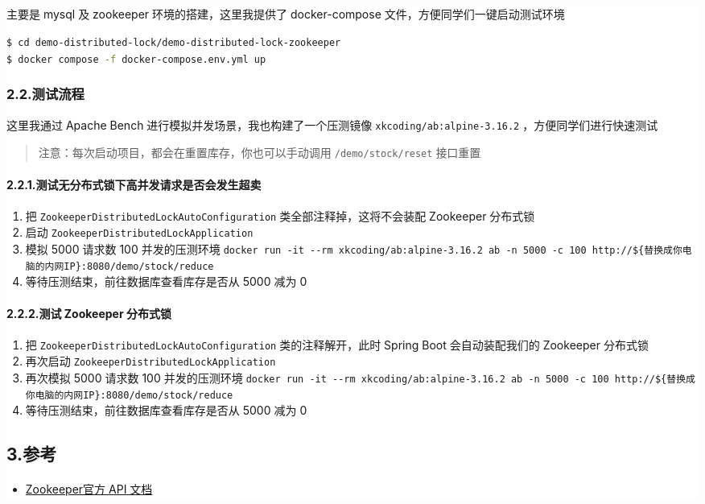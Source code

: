 主要是 mysql 及 zookeeper 环境的搭建，这里我提供了 docker-compose 文件，方便同学们一键启动测试环境

```bash
$ cd demo-distributed-lock/demo-distributed-lock-zookeeper
$ docker compose -f docker-compose.env.yml up
```

### 2.2.测试流程

这里我通过 Apache Bench 进行模拟并发场景，我也构建了一个压测镜像 `xkcoding/ab:alpine-3.16.2` ，方便同学们进行快速测试

> 注意：每次启动项目，都会在重置库存，你也可以手动调用 `/demo/stock/reset` 接口重置

#### 2.2.1.测试无分布式锁下高并发请求是否会发生超卖

1. 把 `ZookeeperDistributedLockAutoConfiguration` 类全部注释掉，这将不会装配 Zookeeper 分布式锁
2. 启动 `ZookeeperDistributedLockApplication`
3. 模拟 5000 请求数 100 并发的压测环境 `docker run -it --rm xkcoding/ab:alpine-3.16.2 ab -n 5000 -c 100 http://${替换成你电脑的内网IP}:8080/demo/stock/reduce`
4. 等待压测结束，前往数据库查看库存是否从 5000 减为 0

#### 2.2.2.测试 Zookeeper 分布式锁

1. 把 `ZookeeperDistributedLockAutoConfiguration` 类的注释解开，此时 Spring Boot 会自动装配我们的 Zookeeper 分布式锁
2. 再次启动 `ZookeeperDistributedLockApplication`
3. 再次模拟 5000 请求数 100 并发的压测环境 `docker run -it --rm xkcoding/ab:alpine-3.16.2 ab -n 5000 -c 100 http://${替换成你电脑的内网IP}:8080/demo/stock/reduce`
4. 等待压测结束，前往数据库查看库存是否从 5000 减为 0

## 3.参考

- [Zookeeper官方 API 文档](https://zookeeper.apache.org/doc/r3.8.0/zookeeperProgrammers.html)
